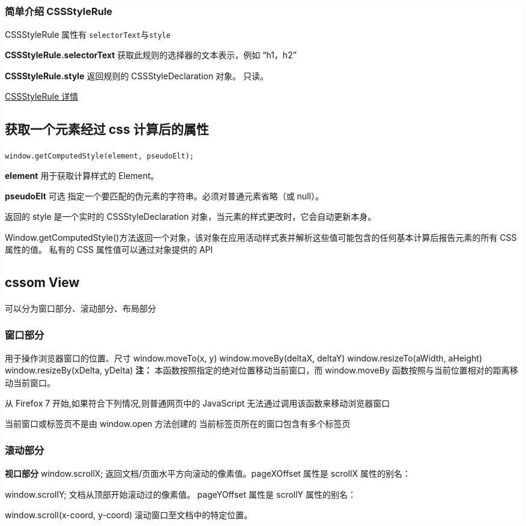 ### 简单介绍 CSSStyle​Rule

CSSStyleRule 属性有 `selectorText`与`style`

**CSSStyleRule.selectorText**
获取此规则的选择器的文本表示，例如 “h1，h2”

**CSSStyleRule.style**
返回规则的 CSSStyleDeclaration 对象。 只读。

[CSSStyle​Rule 详情](https://developer.mozilla.org/zh-CN/docs/Web/API/CSSStyleRule)

## 获取一个元素经过 css 计算后的属性

```
window.getComputedStyle(element, pseudoElt);
```

**element**
用于获取计算样式的 Element。

**pseudoElt** 可选
指定一个要匹配的伪元素的字符串。必须对普通元素省略（或 null）。

返回的 style 是一个实时的 CSSStyleDeclaration 对象，当元素的样式更改时，它会自动更新本身。

Window.getComputedStyle()方法返回一个对象，该对象在应用活动样式表并解析这些值可能包含的任何基本计算后报告元素的所有 CSS 属性的值。 私有的 CSS 属性值可以通过对象提供的 API

## cssom View

可以分为窗口部分、滚动部分、布局部分

### 窗口部分

用于操作浏览器窗口的位置、尺寸
window.moveTo(x, y)
window.moveBy(deltaX, deltaY)
window.resizeTo(aWidth, aHeight)
window.resizeBy(xDelta, yDelta)
**注：**
本函数按照指定的绝对位置移动当前窗口，而 window.moveBy 函数按照与当前位置相对的距离移动当前窗口。

从 Firefox 7 开始,如果符合下列情况,则普通网页中的 JavaScript 无法通过调用该函数来移动浏览器窗口

当前窗口或标签页不是由 window.open 方法创建的
当前标签页所在的窗口包含有多个标签页

### 滚动部分

**视口部分**
window.scrollX; 返回文档/页面水平方向滚动的像素值。pageXOffset 属性是 scrollX 属性的别名：

window.scrollY; 文档从顶部开始滚动过的像素值。 pageYOffset 属性是 scrollY 属性的别名：

window.scroll(x-coord, y-coord) 滚动窗口至文档中的特定位置。
